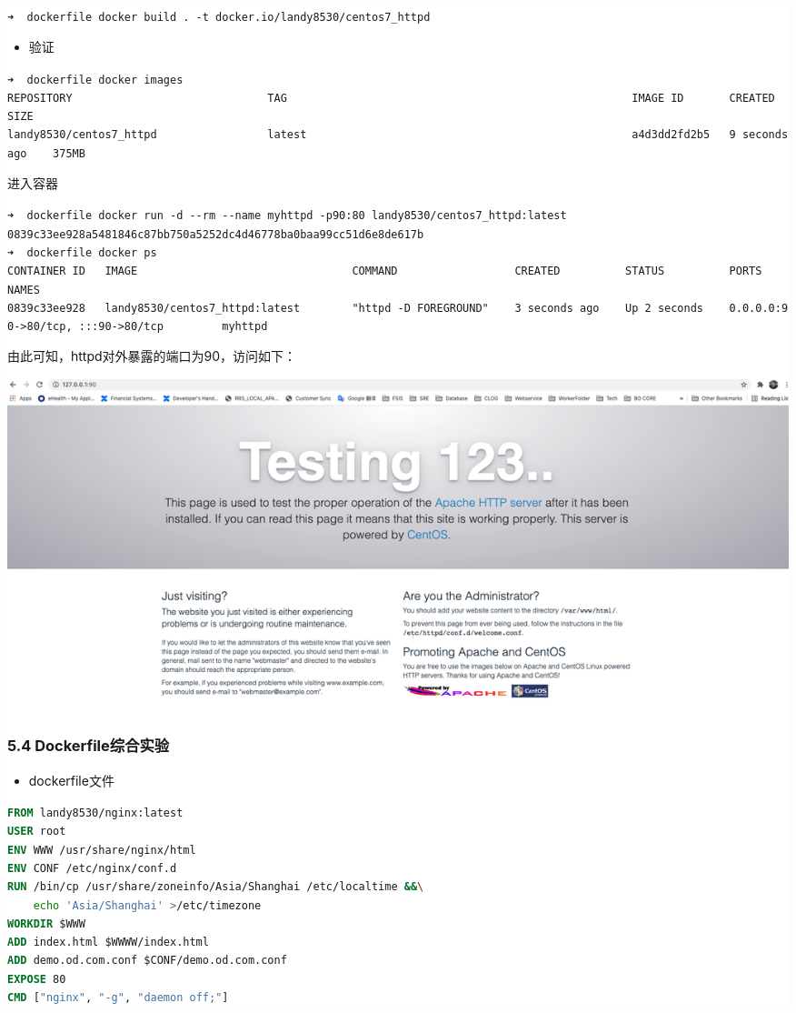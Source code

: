 ```
➜  dockerfile docker build . -t docker.io/landy8530/centos7_httpd
```

- 验证

```
➜  dockerfile docker images
REPOSITORY                              TAG                                                     IMAGE ID       CREATED          SIZE
landy8530/centos7_httpd                 latest                                                  a4d3dd2fd2b5   9 seconds ago    375MB
```

进入容器

```
➜  dockerfile docker run -d --rm --name myhttpd -p90:80 landy8530/centos7_httpd:latest
0839c33ee928a5481846c87bb750a5252dc4d46778ba0baa99cc51d6e8de617b
➜  dockerfile docker ps
CONTAINER ID   IMAGE                                 COMMAND                  CREATED          STATUS          PORTS                                     NAMES
0839c33ee928   landy8530/centos7_httpd:latest        "httpd -D FOREGROUND"    3 seconds ago    Up 2 seconds    0.0.0.0:90->80/tcp, :::90->80/tcp         myhttpd
```

由此可知，httpd对外暴露的端口为90，访问如下：

<img src="./images/dockerfile-centos-httpd-test.png" alt="docker-images-mangement" style="zoom: 100%;" />

### 5.4 Dockerfile综合实验

- dockerfile文件

```dockerfile
FROM landy8530/nginx:latest
USER root
ENV WWW /usr/share/nginx/html
ENV CONF /etc/nginx/conf.d
RUN /bin/cp /usr/share/zoneinfo/Asia/Shanghai /etc/localtime &&\
	echo 'Asia/Shanghai' >/etc/timezone
WORKDIR $WWW
ADD index.html $WWWW/index.html
ADD demo.od.com.conf $CONF/demo.od.com.conf
EXPOSE 80
CMD ["nginx", "-g", "daemon off;"]
```
